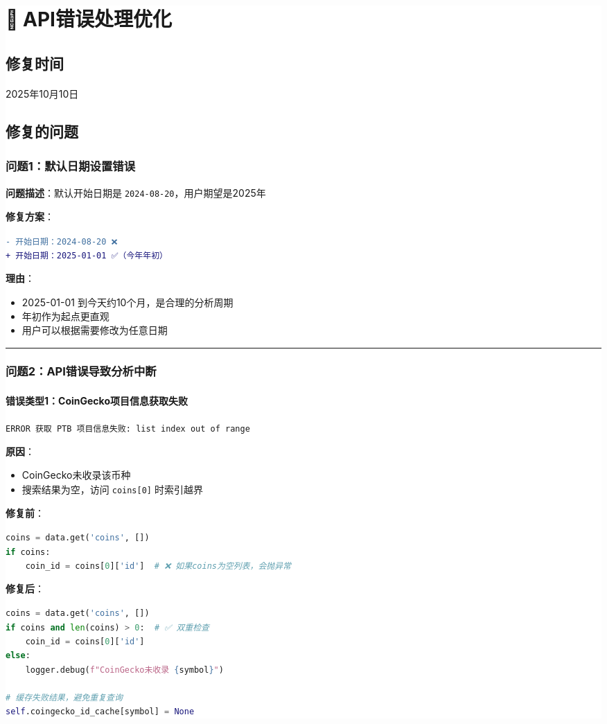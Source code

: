 # 🔧 API错误处理优化

## 修复时间
2025年10月10日

## 修复的问题

### 问题1：默认日期设置错误
**问题描述**：默认开始日期是 `2024-08-20`，用户期望是2025年

**修复方案**：
```diff
- 开始日期：2024-08-20 ❌
+ 开始日期：2025-01-01 ✅（今年年初）
```

**理由**：
- 2025-01-01 到今天约10个月，是合理的分析周期
- 年初作为起点更直观
- 用户可以根据需要修改为任意日期

---

### 问题2：API错误导致分析中断

#### 错误类型1：CoinGecko项目信息获取失败
```
ERROR 获取 PTB 项目信息失败: list index out of range
```

**原因**：
- CoinGecko未收录该币种
- 搜索结果为空，访问 `coins[0]` 时索引越界

**修复前**：
```python
coins = data.get('coins', [])
if coins:
    coin_id = coins[0]['id']  # ❌ 如果coins为空列表，会抛异常
```

**修复后**：
```python
coins = data.get('coins', [])
if coins and len(coins) > 0:  # ✅ 双重检查
    coin_id = coins[0]['id']
else:
    logger.debug(f"CoinGecko未收录 {symbol}")

# 缓存失败结果，避免重复查询
self.coingecko_id_cache[symbol] = None
```

